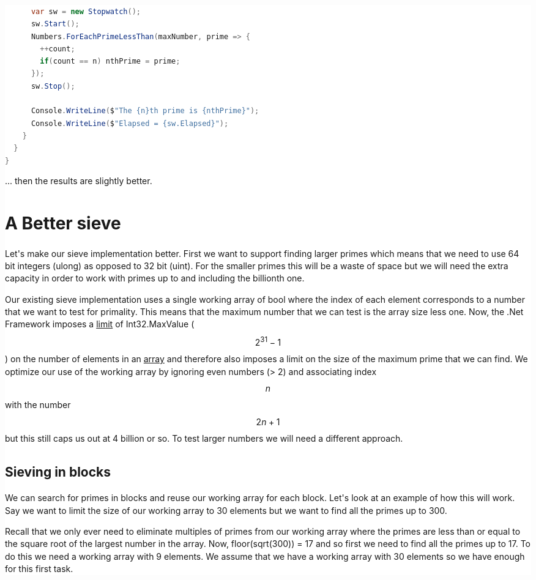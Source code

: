 ``` csharp
      var sw = new Stopwatch();
      sw.Start();
      Numbers.ForEachPrimeLessThan(maxNumber, prime => {
        ++count;
        if(count == n) nthPrime = prime;
      });
      sw.Stop();

      Console.WriteLine($"The {n}th prime is {nthPrime}");
      Console.WriteLine($"Elapsed = {sw.Elapsed}");
    }
  }
}
```

... then the results are slightly better.

# A Better sieve

Let's make our sieve implementation better.  First we want to support finding larger primes which means that we need to
use 64 bit integers (ulong) as opposed to 32 bit (uint).  For the smaller primes this will be a waste of space but we
will need the extra capacity in order to work with primes up to and including the billionth one.

Our existing sieve implementation uses a single working array of bool where the index of each element corresponds to a
number that we want to test for primality.  This means that the maximum number that we can test is the array size less
one.  Now, the .Net Framework imposes a
[limit](https://stackoverflow.com/questions/1391672/what-is-the-maximum-size-that-an-array-can-hold) of Int32.MaxValue
($$2^{31}-1$$) on the number of elements in an
[array](https://msdn.microsoft.com/en-us/library/System.Array(v=vs.110).aspx) and therefore also imposes a limit on the
size of the maximum prime that we can find.  We optimize our use of the working array by ignoring even numbers (> 2) and
associating index $$n$$ with the number $$2n + 1$$ but this still caps us out at 4 billion or so.  To test larger
numbers we will need a different approach.

## Sieving in blocks

We can search for primes in blocks and reuse our working array for each block.  Let's look at an example of how this
will work.  Say we want to limit the size of our working array to 30 elements but we want to find all the primes up to
300.

Recall that we only ever need to eliminate multiples of primes from our working array where the primes are less than or
equal to the square root of the largest number in the array.  Now, floor(sqrt(300)) = 17 and so first we need to find
all the primes up to 17.  To do this we need a working array with 9 elements.  We assume that we have a working array
with 30 elements so we have enough for this first task.
